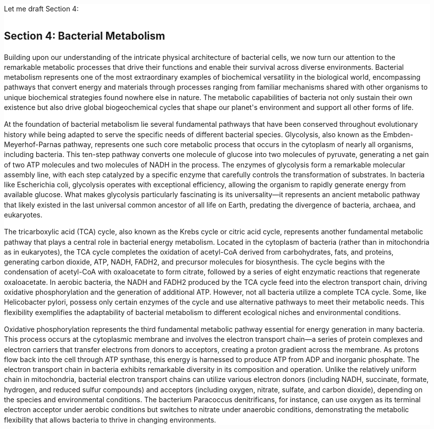 Let me draft Section 4:

## Section 4: Bacterial Metabolism

Building upon our understanding of the intricate physical architecture of bacterial cells, we now turn our attention to the remarkable metabolic processes that drive their functions and enable their survival across diverse environments. Bacterial metabolism represents one of the most extraordinary examples of biochemical versatility in the biological world, encompassing pathways that convert energy and materials through processes ranging from familiar mechanisms shared with other organisms to unique biochemical strategies found nowhere else in nature. The metabolic capabilities of bacteria not only sustain their own existence but also drive global biogeochemical cycles that shape our planet's environment and support all other forms of life.

At the foundation of bacterial metabolism lie several fundamental pathways that have been conserved throughout evolutionary history while being adapted to serve the specific needs of different bacterial species. Glycolysis, also known as the Embden-Meyerhof-Parnas pathway, represents one such core metabolic process that occurs in the cytoplasm of nearly all organisms, including bacteria. This ten-step pathway converts one molecule of glucose into two molecules of pyruvate, generating a net gain of two ATP molecules and two molecules of NADH in the process. The enzymes of glycolysis form a remarkable molecular assembly line, with each step catalyzed by a specific enzyme that carefully controls the transformation of substrates. In bacteria like Escherichia coli, glycolysis operates with exceptional efficiency, allowing the organism to rapidly generate energy from available glucose. What makes glycolysis particularly fascinating is its universality—it represents an ancient metabolic pathway that likely existed in the last universal common ancestor of all life on Earth, predating the divergence of bacteria, archaea, and eukaryotes.

The tricarboxylic acid (TCA) cycle, also known as the Krebs cycle or citric acid cycle, represents another fundamental metabolic pathway that plays a central role in bacterial energy metabolism. Located in the cytoplasm of bacteria (rather than in mitochondria as in eukaryotes), the TCA cycle completes the oxidation of acetyl-CoA derived from carbohydrates, fats, and proteins, generating carbon dioxide, ATP, NADH, FADH2, and precursor molecules for biosynthesis. The cycle begins with the condensation of acetyl-CoA with oxaloacetate to form citrate, followed by a series of eight enzymatic reactions that regenerate oxaloacetate. In aerobic bacteria, the NADH and FADH2 produced by the TCA cycle feed into the electron transport chain, driving oxidative phosphorylation and the generation of additional ATP. However, not all bacteria utilize a complete TCA cycle. Some, like Helicobacter pylori, possess only certain enzymes of the cycle and use alternative pathways to meet their metabolic needs. This flexibility exemplifies the adaptability of bacterial metabolism to different ecological niches and environmental conditions.

Oxidative phosphorylation represents the third fundamental metabolic pathway essential for energy generation in many bacteria. This process occurs at the cytoplasmic membrane and involves the electron transport chain—a series of protein complexes and electron carriers that transfer electrons from donors to acceptors, creating a proton gradient across the membrane. As protons flow back into the cell through ATP synthase, this energy is harnessed to produce ATP from ADP and inorganic phosphate. The electron transport chain in bacteria exhibits remarkable diversity in its composition and operation. Unlike the relatively uniform chain in mitochondria, bacterial electron transport chains can utilize various electron donors (including NADH, succinate, formate, hydrogen, and reduced sulfur compounds) and acceptors (including oxygen, nitrate, sulfate, and carbon dioxide), depending on the species and environmental conditions. The bacterium Paracoccus denitrificans, for instance, can use oxygen as its terminal electron acceptor under aerobic conditions but switches to nitrate under anaerobic conditions, demonstrating the metabolic flexibility that allows bacteria to thrive in changing environments.
